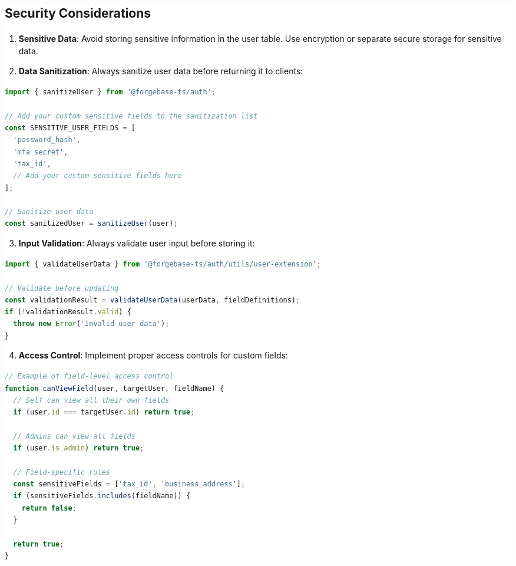 ## Security Considerations

1. **Sensitive Data**: Avoid storing sensitive information in the user table. Use encryption or separate secure storage for sensitive data.

2. **Data Sanitization**: Always sanitize user data before returning it to clients:

```typescript
import { sanitizeUser } from '@forgebase-ts/auth';

// Add your custom sensitive fields to the sanitization list
const SENSITIVE_USER_FIELDS = [
  'password_hash',
  'mfa_secret',
  'tax_id',
  // Add your custom sensitive fields here
];

// Sanitize user data
const sanitizedUser = sanitizeUser(user);
```

3. **Input Validation**: Always validate user input before storing it:

```typescript
import { validateUserData } from '@forgebase-ts/auth/utils/user-extension';

// Validate before updating
const validationResult = validateUserData(userData, fieldDefinitions);
if (!validationResult.valid) {
  throw new Error('Invalid user data');
}
```

4. **Access Control**: Implement proper access controls for custom fields:

```typescript
// Example of field-level access control
function canViewField(user, targetUser, fieldName) {
  // Self can view all their own fields
  if (user.id === targetUser.id) return true;

  // Admins can view all fields
  if (user.is_admin) return true;

  // Field-specific rules
  const sensitiveFields = ['tax_id', 'business_address'];
  if (sensitiveFields.includes(fieldName)) {
    return false;
  }

  return true;
}
```
